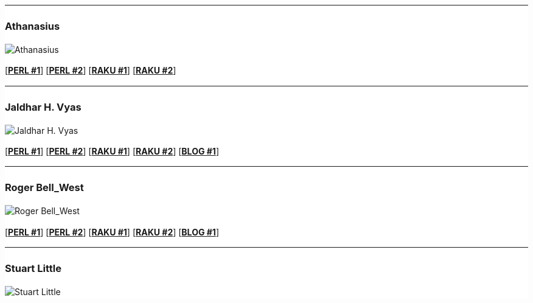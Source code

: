 ***

### Athanasius
![Athanasius](/images/team/athanasius.jpg)

[[**PERL #1**](https://github.com/manwar/perlweeklychallenge-club/blob/master/challenge-102/athanasius/perl/ch-1.pl)]
[[**PERL #2**](https://github.com/manwar/perlweeklychallenge-club/blob/master/challenge-102/athanasius/perl/ch-2.pl)]
[[**RAKU #1**](https://github.com/manwar/perlweeklychallenge-club/blob/master/challenge-102/athanasius/raku/ch-1.raku)]
[[**RAKU #2**](https://github.com/manwar/perlweeklychallenge-club/blob/master/challenge-102/athanasius/raku/ch-2.raku)]

***

### Jaldhar H. Vyas
![Jaldhar H. Vyas](/images/team/jaldhar_vyas.jpg)

[[**PERL #1**](https://github.com/manwar/perlweeklychallenge-club/blob/master/challenge-102/jaldhar-h-vyas/perl/ch-1.pl)]
[[**PERL #2**](https://github.com/manwar/perlweeklychallenge-club/blob/master/challenge-102/jaldhar-h-vyas/perl/ch-2.pl)]
[[**RAKU #1**](https://github.com/manwar/perlweeklychallenge-club/blob/master/challenge-102/jaldhar-h-vyas/raku/ch-1.raku)]
[[**RAKU #2**](https://github.com/manwar/perlweeklychallenge-club/blob/master/challenge-102/jaldhar-h-vyas/raku/ch-2.raku)]
[[**BLOG #1**](https://www.braincells.com/perl/2021/03/perl_weekly_challenge_week_102.html)]

***

### Roger Bell_West
![Roger Bell_West](/images/team/user.jpg)

[[**PERL #1**](https://github.com/manwar/perlweeklychallenge-club/blob/master/challenge-102/roger-bell-west/perl/ch-1.pl)]
[[**PERL #2**](https://github.com/manwar/perlweeklychallenge-club/blob/master/challenge-102/roger-bell-west/perl/ch-2.pl)]
[[**RAKU #1**](https://github.com/manwar/perlweeklychallenge-club/blob/master/challenge-102/roger-bell-west/raku/ch-1.p6)]
[[**RAKU #2**](https://github.com/manwar/perlweeklychallenge-club/blob/master/challenge-102/roger-bell-west/raku/ch-2.p6)]
[[**BLOG #1**](https://blog.firedrake.org/archive/2021/03/Perl_Weekly_Challenge_102__Rare_Hash.html)]

***

### Stuart Little
![Stuart Little](/images/team/user.jpg)
